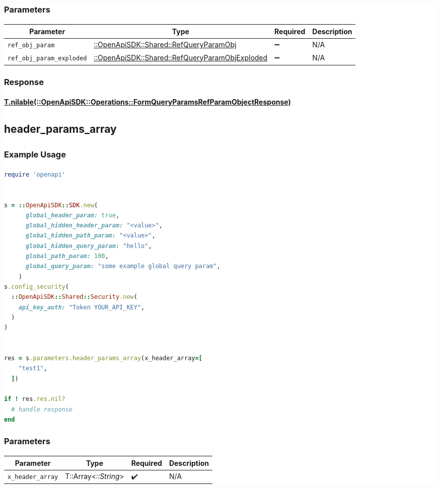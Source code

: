 ### Parameters

| Parameter                                                                                         | Type                                                                                              | Required                                                                                          | Description                                                                                       |
| ------------------------------------------------------------------------------------------------- | ------------------------------------------------------------------------------------------------- | ------------------------------------------------------------------------------------------------- | ------------------------------------------------------------------------------------------------- |
| `ref_obj_param`                                                                                   | [::OpenApiSDK::Shared::RefQueryParamObj](../../models/shared/refqueryparamobj.md)                 | :heavy_minus_sign:                                                                                | N/A                                                                                               |
| `ref_obj_param_exploded`                                                                          | [::OpenApiSDK::Shared::RefQueryParamObjExploded](../../models/shared/refqueryparamobjexploded.md) | :heavy_minus_sign:                                                                                | N/A                                                                                               |


### Response

**[T.nilable(::OpenApiSDK::Operations::FormQueryParamsRefParamObjectResponse)](../../models/operations/formqueryparamsrefparamobjectresponse.md)**


## header_params_array

### Example Usage

```ruby
require 'openapi'


s = ::OpenApiSDK::SDK.new(
      global_header_param: true,
      global_hidden_header_param: "<value>",
      global_hidden_path_param: "<value>",
      global_hidden_query_param: "hello",
      global_path_param: 100,
      global_query_param: "some example global query param",
    )
s.config_security(
  ::OpenApiSDK::Shared::Security.new(
    api_key_auth: "Token YOUR_API_KEY",
  )
)

    
res = s.parameters.header_params_array(x_header_array=[
    "test1",
  ])

if ! res.res.nil?
  # handle response
end

```

### Parameters

| Parameter            | Type                 | Required             | Description          |
| -------------------- | -------------------- | -------------------- | -------------------- |
| `x_header_array`     | T::Array<*::String*> | :heavy_check_mark:   | N/A                  |
